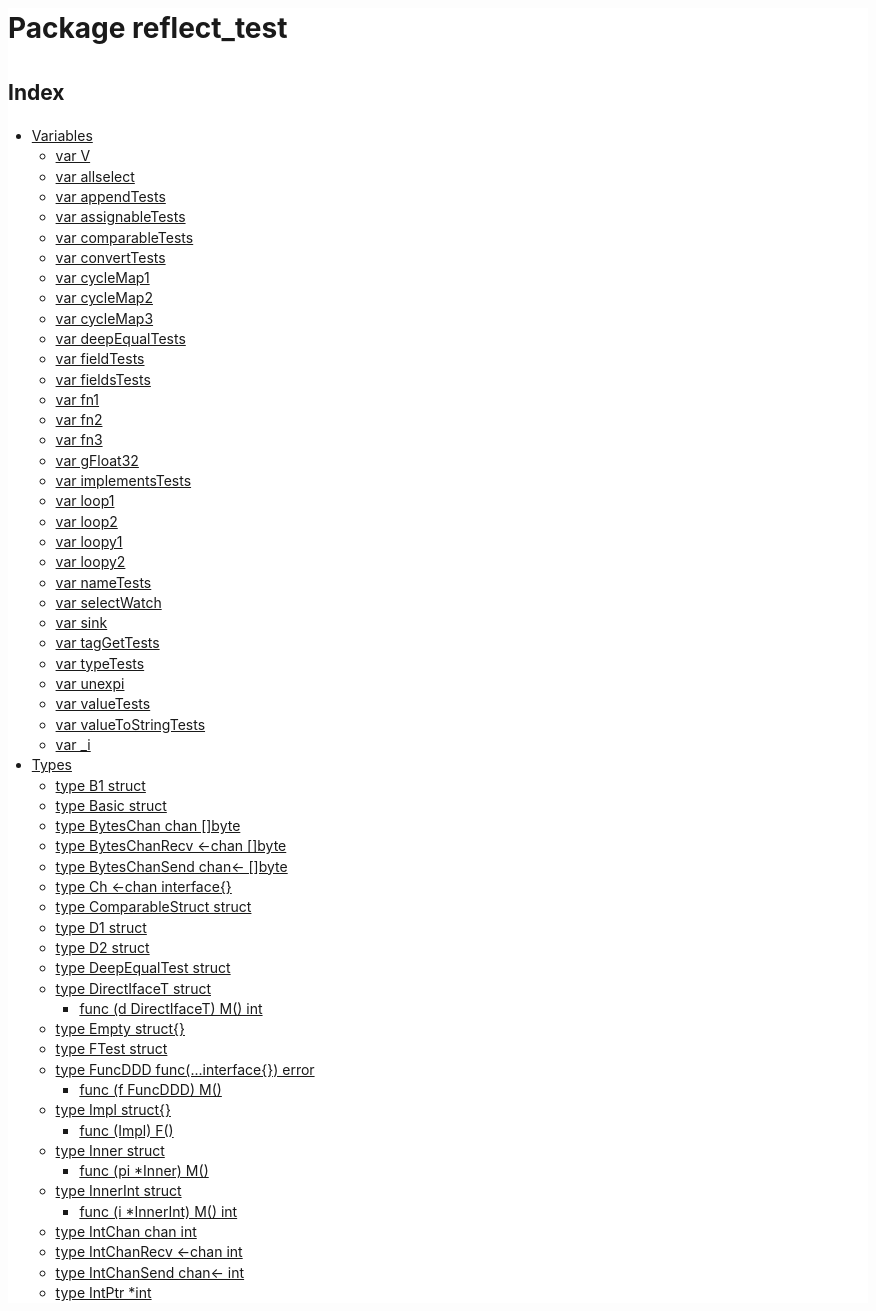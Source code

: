 # Package reflect_test

## Index

* [Variables](#var)
    * [var V](#V)
    * [var allselect](#allselect)
    * [var appendTests](#appendTests)
    * [var assignableTests](#assignableTests)
    * [var comparableTests](#comparableTests)
    * [var convertTests](#convertTests)
    * [var cycleMap1](#cycleMap1)
    * [var cycleMap2](#cycleMap2)
    * [var cycleMap3](#cycleMap3)
    * [var deepEqualTests](#deepEqualTests)
    * [var fieldTests](#fieldTests)
    * [var fieldsTests](#fieldsTests)
    * [var fn1](#fn1)
    * [var fn2](#fn2)
    * [var fn3](#fn3)
    * [var gFloat32](#gFloat32)
    * [var implementsTests](#implementsTests)
    * [var loop1](#loop1)
    * [var loop2](#loop2)
    * [var loopy1](#loopy1)
    * [var loopy2](#loopy2)
    * [var nameTests](#nameTests)
    * [var selectWatch](#selectWatch)
    * [var sink](#sink)
    * [var tagGetTests](#tagGetTests)
    * [var typeTests](#typeTests)
    * [var unexpi](#unexpi)
    * [var valueTests](#valueTests)
    * [var valueToStringTests](#valueToStringTests)
    * [var _i](#_i)
* [Types](#type)
    * [type B1 struct](#B1)
    * [type Basic struct](#Basic)
    * [type BytesChan chan []byte](#BytesChan)
    * [type BytesChanRecv <-chan []byte](#BytesChanRecv)
    * [type BytesChanSend chan<- []byte](#BytesChanSend)
    * [type Ch <-chan interface{}](#Ch)
    * [type ComparableStruct struct](#ComparableStruct)
    * [type D1 struct](#D1)
    * [type D2 struct](#D2)
    * [type DeepEqualTest struct](#DeepEqualTest)
    * [type DirectIfaceT struct](#DirectIfaceT)
        * [func (d DirectIfaceT) M() int](#DirectIfaceT.M)
    * [type Empty struct{}](#Empty)
    * [type FTest struct](#FTest)
    * [type FuncDDD func(...interface{}) error](#FuncDDD)
        * [func (f FuncDDD) M()](#FuncDDD.M)
    * [type Impl struct{}](#Impl)
        * [func (Impl) F()](#Impl.F)
    * [type Inner struct](#Inner)
        * [func (pi *Inner) M()](#Inner.M)
    * [type InnerInt struct](#InnerInt)
        * [func (i *InnerInt) M() int](#InnerInt.M)
    * [type IntChan chan int](#IntChan)
    * [type IntChanRecv <-chan int](#IntChanRecv)
    * [type IntChanSend chan<- int](#IntChanSend)
    * [type IntPtr *int](#IntPtr)